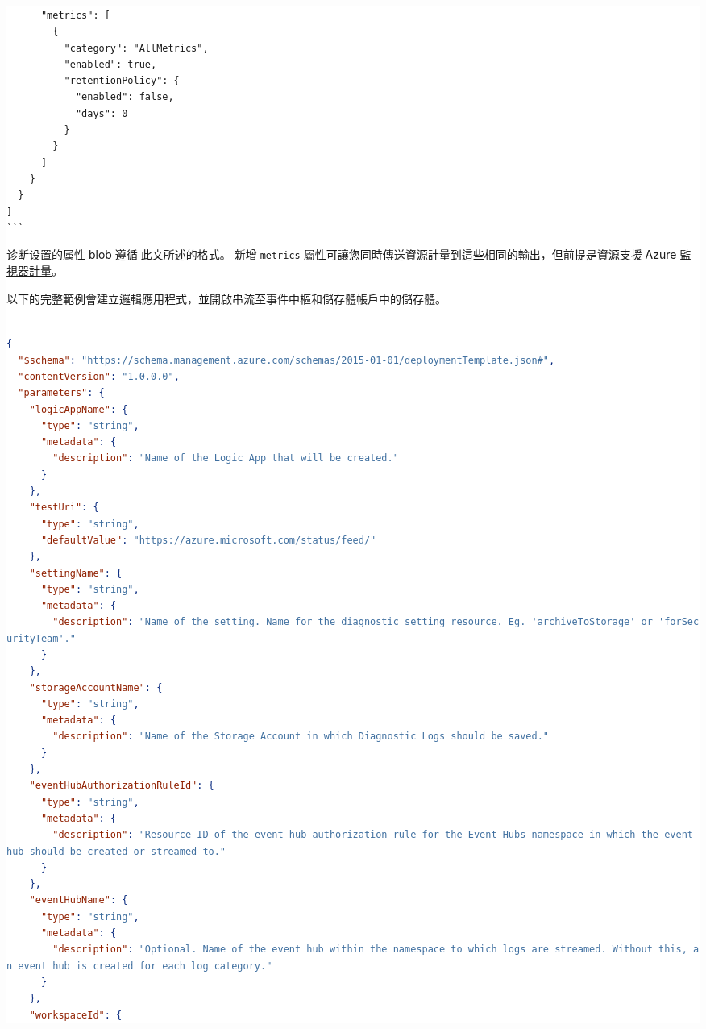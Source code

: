           "metrics": [
            {
              "category": "AllMetrics",
              "enabled": true,
              "retentionPolicy": {
                "enabled": false,
                "days": 0
              }
            }
          ]
        }
      }
    ]
    ```

诊断设置的属性 blob 遵循 [此文所述的格式](https://docs.microsoft.com/rest/api/monitor/diagnosticsettings/createorupdate)。 新增 `metrics` 屬性可讓您同時傳送資源計量到這些相同的輸出，但前提是[資源支援 Azure 監視器計量](../../azure-monitor/platform/metrics-supported.md)。

以下的完整範例會建立邏輯應用程式，並開啟串流至事件中樞和儲存體帳戶中的儲存體。

```json

{
  "$schema": "https://schema.management.azure.com/schemas/2015-01-01/deploymentTemplate.json#",
  "contentVersion": "1.0.0.0",
  "parameters": {
    "logicAppName": {
      "type": "string",
      "metadata": {
        "description": "Name of the Logic App that will be created."
      }
    },
    "testUri": {
      "type": "string",
      "defaultValue": "https://azure.microsoft.com/status/feed/"
    },
    "settingName": {
      "type": "string",
      "metadata": {
        "description": "Name of the setting. Name for the diagnostic setting resource. Eg. 'archiveToStorage' or 'forSecurityTeam'."
      }
    },
    "storageAccountName": {
      "type": "string",
      "metadata": {
        "description": "Name of the Storage Account in which Diagnostic Logs should be saved."
      }
    },
    "eventHubAuthorizationRuleId": {
      "type": "string",
      "metadata": {
        "description": "Resource ID of the event hub authorization rule for the Event Hubs namespace in which the event hub should be created or streamed to."
      }
    },
    "eventHubName": {
      "type": "string",
      "metadata": {
        "description": "Optional. Name of the event hub within the namespace to which logs are streamed. Without this, an event hub is created for each log category."
      }
    },
    "workspaceId": {
```